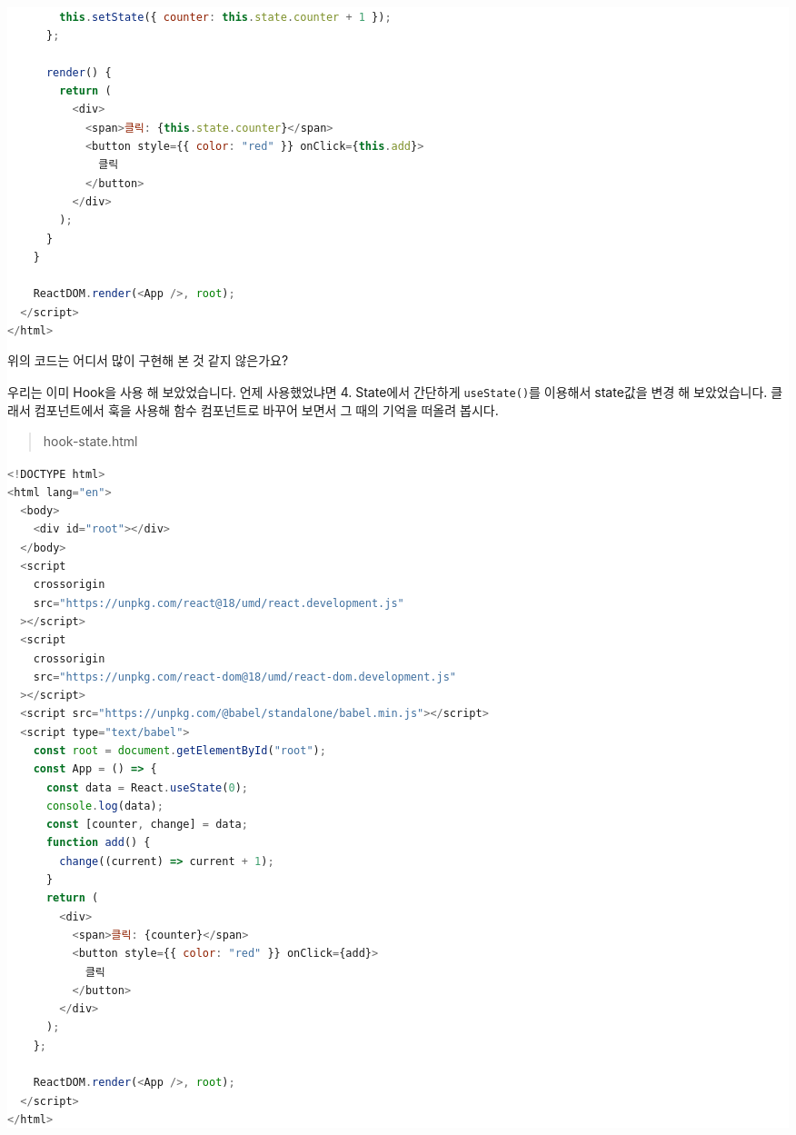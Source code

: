 ```javascript
        this.setState({ counter: this.state.counter + 1 });
      };

      render() {
        return (
          <div>
            <span>클릭: {this.state.counter}</span>
            <button style={{ color: "red" }} onClick={this.add}>
              클릭
            </button>
          </div>
        );
      }
    }

    ReactDOM.render(<App />, root);
  </script>
</html>
```

위의 코드는 어디서 많이 구현해 본 것 같지 않은가요?

우리는 이미 Hook을 사용 해 보았었습니다. 언제 사용했었냐면 4. State에서 간단하게 `useState()`를 이용해서 state값을 변경 해 보았었습니다. 클래서 컴포넌트에서 훅을 사용해 함수 컴포넌트로 바꾸어 보면서 그 때의 기억을 떠올려 봅시다.

> hook-state.html

```javascript
<!DOCTYPE html>
<html lang="en">
  <body>
    <div id="root"></div>
  </body>
  <script
    crossorigin
    src="https://unpkg.com/react@18/umd/react.development.js"
  ></script>
  <script
    crossorigin
    src="https://unpkg.com/react-dom@18/umd/react-dom.development.js"
  ></script>
  <script src="https://unpkg.com/@babel/standalone/babel.min.js"></script>
  <script type="text/babel">
    const root = document.getElementById("root");
    const App = () => {
      const data = React.useState(0);
      console.log(data);
      const [counter, change] = data;
      function add() {
        change((current) => current + 1);
      }
      return (
        <div>
          <span>클릭: {counter}</span>
          <button style={{ color: "red" }} onClick={add}>
            클릭
          </button>
        </div>
      );
    };

    ReactDOM.render(<App />, root);
  </script>
</html>
```
